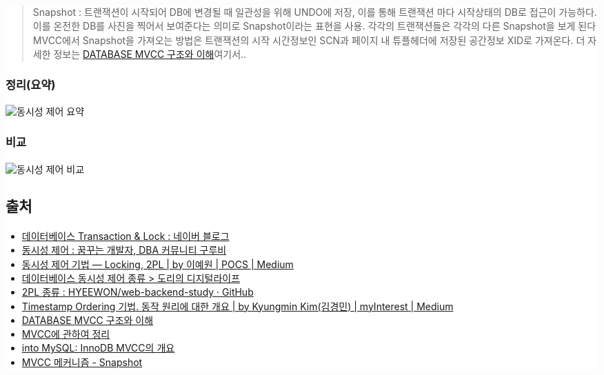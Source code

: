 > Snapshot : 트랜잭션이 시작되어 DB에 변경될 때 일관성을 위해 UNDO에 저장, 이를 통해 트랜잭션 마다 시작상태의 DB로 접근이 가능하다. 이를 온전한 DB를 사진을 찍어서 보여준다는 의미로 Snapshot이라는 표현을 사용. 각각의 트랜잭션들은 각각의 다른 Snapshot을 보게 된다  
> MVCC에서 Snapshot을 가져오는 방법은 트랜잭션의 시작 시간정보인 SCN과 페이지 내 튜플헤더에 저장된 공간정보 XID로 가져온다. 더 자세한 정보는 [DATABASE MVCC 구조와 이해](https://mozi.tistory.com/561)여기서..  
  
### 정리(요약)
![동시성 제어 요약](https://github.com/leeejuhyeong/images/blob/main/no-study-no-future/Database/%E1%84%83%E1%85%A9%E1%86%BC%E1%84%89%E1%85%B5%E1%84%89%E1%85%A5%E1%86%BC%20%E1%84%8C%E1%85%A6%E1%84%8B%E1%85%A5%20%E1%84%8B%E1%85%AD%E1%84%8B%E1%85%A3%E1%86%A8.jpg?raw=true)
  
### 비교
![동시성 제어 비교](https://github.com/leeejuhyeong/images/blob/main/no-study-no-future/Database/%E1%84%83%E1%85%A9%E1%86%BC%E1%84%89%E1%85%B5%E1%84%89%E1%85%A5%E1%86%BC%20%E1%84%8C%E1%85%A6%E1%84%8B%E1%85%A5%20%E1%84%87%E1%85%B5%E1%84%80%E1%85%AD.jpg?raw=true)



## 출처
- [데이터베이스 Transaction & Lock : 네이버 블로그](https://m.blog.naver.com/good_ray/221943028058)
- [동시성 제어 : 꿈꾸는 개발자, DBA 커뮤니티 구루비](http://www.gurubee.net/lecture/2398)
- [동시성 제어 기법 — Locking, 2PL | by 이예원 | POCS | Medium](https://medium.com/pocs/%EB%8F%99%EC%8B%9C%EC%84%B1-%EC%A0%9C%EC%96%B4-%EA%B8%B0%EB%B2%95-%EC%9E%A0%EA%B8%88-locking-%EA%B8%B0%EB%B2%95-319bd0e6a68a)
- [데이터베이스 동시성 제어 종류 > 도리의 디지털라이프](http://blog.skby.net/%EB%8D%B0%EC%9D%B4%ED%84%B0%EB%B2%A0%EC%9D%B4%EC%8A%A4-%EB%8F%99%EC%8B%9C%EC%84%B1-%EC%A0%9C%EC%96%B4/)
- [2PL 종류 : HYEEWON/web-backend-study · GitHub](https://github.com/HYEEWON/web-backend-study/blob/main/database/transaction.md)
- [Timestamp Ordering 기법. 동작 원리에 대한 개요 | by Kyungmin Kim(김경민) | myInterest | Medium](https://medium.com/myinterest/timestamp-ordering-%EA%B8%B0%EB%B2%95-c66b57bae978)
- [DATABASE MVCC 구조와 이해](https://mozi.tistory.com/561)
- [MVCC에 관하여 정리](https://this1.tistory.com/entry/MVCC%EC%97%90-%EA%B4%80%ED%95%98%EC%97%AC-%EC%A0%95%EB%A6%AC)
- [into MySQL: InnoDB MVCC의 개요](http://intomysql.blogspot.com/2010/12/innodb-mvcc.html)
- [MVCC 메커니즘 - Snapshot](https://neulpeumbomin.tistory.com/10)